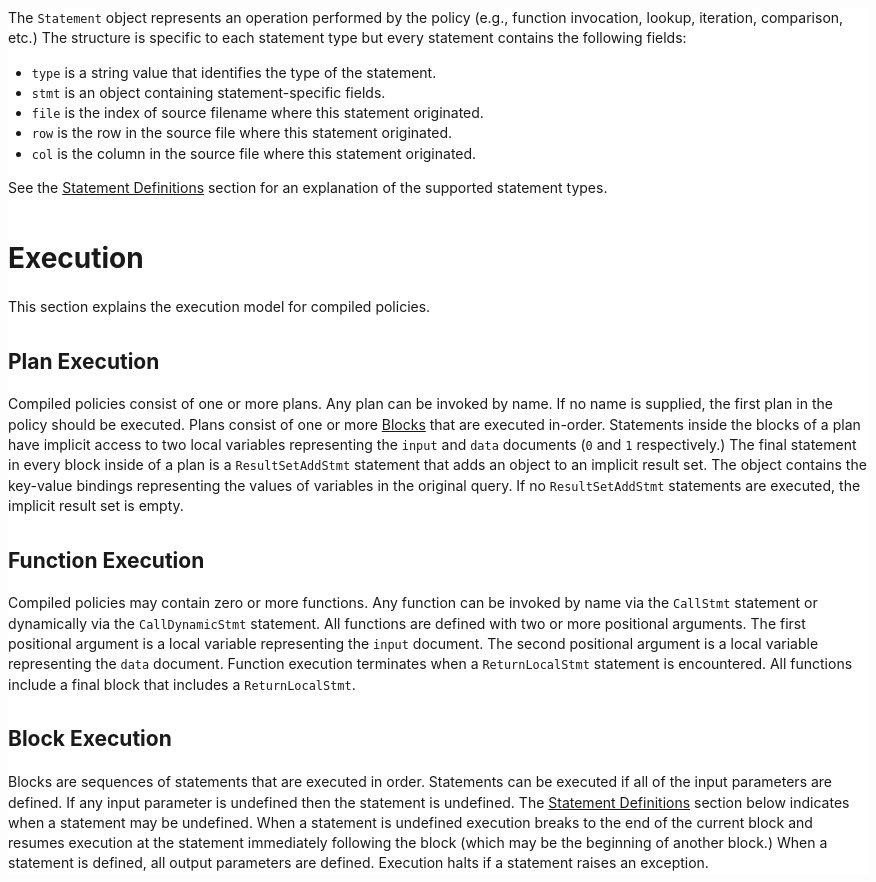 The `Statement` object represents an operation performed by the policy (e.g.,
function invocation, lookup, iteration, comparison, etc.) The structure is
specific to each statement type but every statement contains the following
fields:

- `type` is a string value that identifies the type of the statement.
- `stmt` is an object containing statement-specific fields.
- `file` is the index of source filename where this statement originated.
- `row` is the row in the source file where this statement originated.
- `col` is the column in the source file where this statement originated.

See the [Statement Definitions](#statement-definitions) section for an
explanation of the supported statement types.

# Execution

This section explains the execution model for compiled policies.

## Plan Execution

Compiled policies consist of one or more plans. Any plan can be invoked by name.
If no name is supplied, the first plan in the policy should be executed. Plans
consist of one or more [Blocks](#blocks) that are executed in-order. Statements
inside the blocks of a plan have implicit access to two local variables
representing the `input` and `data` documents (`0` and `1` respectively.) The
final statement in every block inside of a plan is a `ResultSetAddStmt`
statement that adds an object to an implicit result set. The object contains the
key-value bindings representing the values of variables in the original query.
If no `ResultSetAddStmt` statements are executed, the implicit result set is
empty.

## Function Execution

Compiled policies may contain zero or more functions. Any function can be
invoked by name via the `CallStmt` statement or dynamically via the
`CallDynamicStmt` statement. All functions are defined with two or more
positional arguments. The first positional argument is a local variable
representing the `input` document. The second positional argument is a local
variable representing the `data` document. Function execution terminates when a
`ReturnLocalStmt` statement is encountered. All functions include a final block
that includes a `ReturnLocalStmt`.

## Block Execution

Blocks are sequences of statements that are executed in order. Statements can be
executed if all of the input parameters are defined. If any input parameter is
undefined then the statement is undefined. The [Statement Definitions](#statement-definitions) section below indicates when a statement
may be undefined. When a statement is undefined execution breaks to the end of
the current block and resumes execution at the statement immediately following
the block (which may be the beginning of another block.) When a statement is
defined, all output parameters are defined. Execution halts if a statement
raises an exception.
